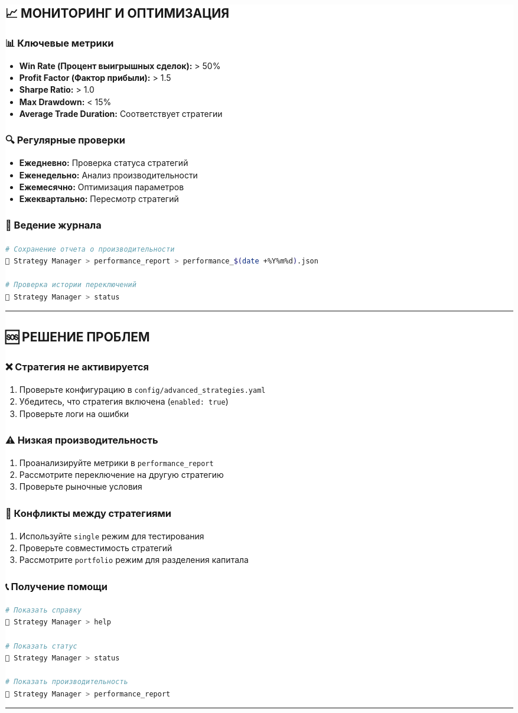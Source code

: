 
## 📈 **МОНИТОРИНГ И ОПТИМИЗАЦИЯ**

### **📊 Ключевые метрики**
- **Win Rate (Процент выигрышных сделок):** > 50%
- **Profit Factor (Фактор прибыли):** > 1.5
- **Sharpe Ratio:** > 1.0
- **Max Drawdown:** < 15%
- **Average Trade Duration:** Соответствует стратегии

### **🔍 Регулярные проверки**
- **Ежедневно:** Проверка статуса стратегий
- **Еженедельно:** Анализ производительности
- **Ежемесячно:** Оптимизация параметров
- **Ежеквартально:** Пересмотр стратегий

### **📝 Ведение журнала**
```bash
# Сохранение отчета о производительности
🤖 Strategy Manager > performance_report > performance_$(date +%Y%m%d).json

# Проверка истории переключений
🤖 Strategy Manager > status
```

---

## 🆘 **РЕШЕНИЕ ПРОБЛЕМ**

### **❌ Стратегия не активируется**
1. Проверьте конфигурацию в `config/advanced_strategies.yaml`
2. Убедитесь, что стратегия включена (`enabled: true`)
3. Проверьте логи на ошибки

### **⚠️ Низкая производительность**
1. Проанализируйте метрики в `performance_report`
2. Рассмотрите переключение на другую стратегию
3. Проверьте рыночные условия

### **🔄 Конфликты между стратегиями**
1. Используйте `single` режим для тестирования
2. Проверьте совместимость стратегий
3. Рассмотрите `portfolio` режим для разделения капитала

### **📞 Получение помощи**
```bash
# Показать справку
🤖 Strategy Manager > help

# Показать статус
🤖 Strategy Manager > status

# Показать производительность
🤖 Strategy Manager > performance_report
```

---